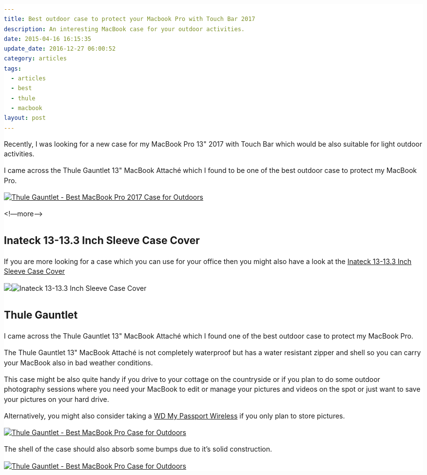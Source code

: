 ```yaml
---
title: Best outdoor case to protect your Macbook Pro with Touch Bar 2017
description: An interesting MacBook case for your outdoor activities.
date: 2015-04-16 16:15:35
update_date: 2016-12-27 06:00:52
category: articles
tags:
  - articles
  - best
  - thule
  - macbook
layout: post
---
```


Recently, I was looking for a new case for my MacBook Pro 13" 2017 with Touch Bar which would be also suitable for light outdoor activities.    

I came across the Thule Gauntlet 13" MacBook Attaché which I found to be one of the best outdoor case to protect my MacBook Pro.    

<a href="[https://www.flickr.com/photos/90204224@N07/17167532371](https://www.flickr.com/photos/90204224@N07/17167532371)" ><img src="[https://farm9.staticflickr.com/8749/17167532371_f36eb8b1f1_b.jpg](https://farm9.staticflickr.com/8749/17167532371_f36eb8b1f1_b.jpg)" width="100%" alt="Thule Gauntlet - Best MacBook Pro 2017 Case for Outdoors"></a>  

<!—more—>

## Inateck 13-13.3 Inch Sleeve Case Cover

If you are more looking for a case which you can use for your office then you might also have a look at the <a href="[http://amzn.to/2iy9gNr](http://amzn.to/2iy9gNr)" rel="nofollow">Inateck 13-13.3 Inch Sleeve Case Cover</a>  

<a rel="nofollow" target="_blank"  href="[https://www.amazon.com/gp/product/B01D0VM2L0/ref=as_li_tl?ie=UTF8&camp=1789&creative=9325&creativeASIN=B01D0VM2L0&linkCode=as2&tag=hikeve-20&linkId=8ef012627e0e7b4edf656f2233472b4e](https://www.amazon.com/gp/product/B01D0VM2L0/ref=as_li_tl?ie=UTF8&camp=1789&creative=9325&creativeASIN=B01D0VM2L0&linkCode=as2&tag=hikeve-20&linkId=8ef012627e0e7b4edf656f2233472b4e)"><img border="0" src="//[ws-na.amazon-adsystem.com/widgets/q?_encoding=UTF8&MarketPlace=US&ASIN=B01D0VM2L0&ServiceVersion=20070822&ID=AsinImage&WS=1&Format=_SL250_&tag=hikeve-20](http://ws-na.amazon-adsystem.com/widgets/q?_encoding=UTF8&MarketPlace=US&ASIN=B01D0VM2L0&ServiceVersion=20070822&ID=AsinImage&WS=1&Format=_SL250_&tag=hikeve-20)" ></a><img src="//[ir-na.amazon-adsystem.com/e/ir?t=hikeve-20&l=am2&o=1&a=B01D0VM2L0](http://ir-na.amazon-adsystem.com/e/ir?t=hikeve-20&l=am2&o=1&a=B01D0VM2L0)" width="1" height="1" border="0" alt="Inateck 13-13.3 Inch Sleeve Case Cover" style="border:none !important; margin:0px !important;" />

## Thule Gauntlet

I came across the Thule Gauntlet 13" MacBook Attaché which I found one of the best outdoor case to protect my MacBook Pro.  

The Thule Gauntlet 13" MacBook Attaché is not completely waterproof but has a water resistant zipper and shell so you can carry your MacBook also in bad weather conditions.  

This case might be also quite handy if you drive to your cottage on the countryside or if you plan to do some outdoor photography sessions where you need your MacBook to edit or manage your pictures and videos on the spot or just want to save your pictures on your hard drive.  

Alternatively, you might also consider taking a <a href="[http://amzn.to/1J7wqxd](http://amzn.to/1J7wqxd)" rel=“nofollow”>WD My Passport Wireless</a> if you only plan to store pictures.  

<a href="[https://www.flickr.com/photos/90204224@N07/17142212046](https://www.flickr.com/photos/90204224@N07/17142212046)"><img src="[https://farm8.staticflickr.com/7629/17142212046_3ac6af68aa_b.jpg](https://farm8.staticflickr.com/7629/17142212046_3ac6af68aa_b.jpg)" width="100%" alt="Thule Gauntlet - Best MacBook Pro Case for Outdoors"></a>  

The shell of the case should also absorb some bumps due to it’s solid construction.  

<a href="[https://www.flickr.com/photos/90204224@N07/17166513382](https://www.flickr.com/photos/90204224@N07/17166513382)"><img src="[https://farm9.staticflickr.com/8713/17166513382_58571d6174_b.jpg](https://farm9.staticflickr.com/8713/17166513382_58571d6174_b.jpg)" width="100%" alt="Thule Gauntlet - Best MacBook Pro Case for Outdoors"></a>

